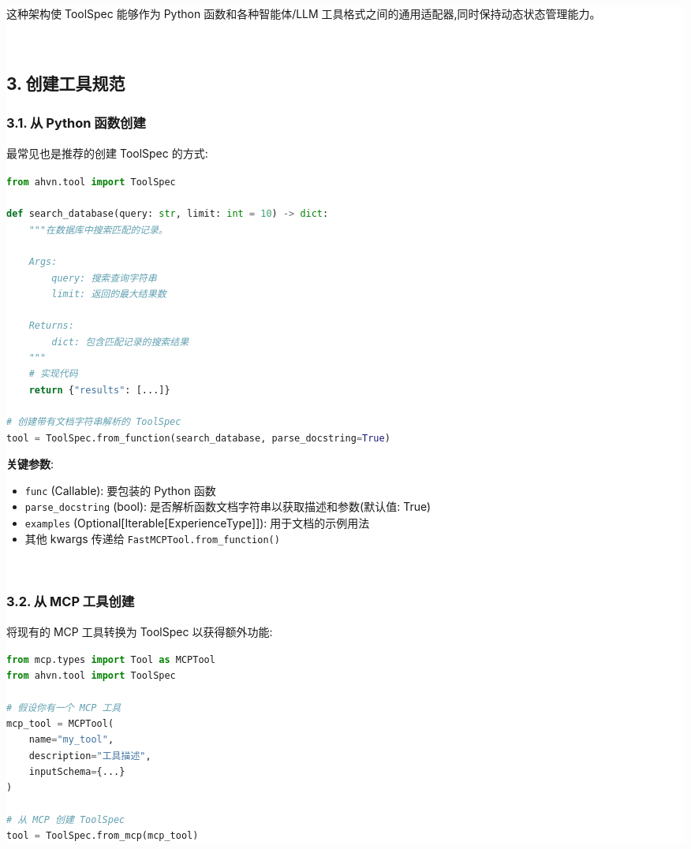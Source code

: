 这种架构使 ToolSpec 能够作为 Python 函数和各种智能体/LLM 工具格式之间的通用适配器,同时保持动态状态管理能力。

<br/>

## 3. 创建工具规范

### 3.1. 从 Python 函数创建

最常见也是推荐的创建 ToolSpec 的方式:

```python
from ahvn.tool import ToolSpec

def search_database(query: str, limit: int = 10) -> dict:
    """在数据库中搜索匹配的记录。
    
    Args:
        query: 搜索查询字符串
        limit: 返回的最大结果数
    
    Returns:
        dict: 包含匹配记录的搜索结果
    """
    # 实现代码
    return {"results": [...]}

# 创建带有文档字符串解析的 ToolSpec
tool = ToolSpec.from_function(search_database, parse_docstring=True)
```

**关键参数**:
- `func` (Callable): 要包装的 Python 函数
- `parse_docstring` (bool): 是否解析函数文档字符串以获取描述和参数(默认值: True)
- `examples` (Optional[Iterable[ExperienceType]]): 用于文档的示例用法
- 其他 kwargs 传递给 `FastMCPTool.from_function()`

<br/>

### 3.2. 从 MCP 工具创建

将现有的 MCP 工具转换为 ToolSpec 以获得额外功能:

```python
from mcp.types import Tool as MCPTool
from ahvn.tool import ToolSpec

# 假设你有一个 MCP 工具
mcp_tool = MCPTool(
    name="my_tool",
    description="工具描述",
    inputSchema={...}
)

# 从 MCP 创建 ToolSpec
tool = ToolSpec.from_mcp(mcp_tool)
```

